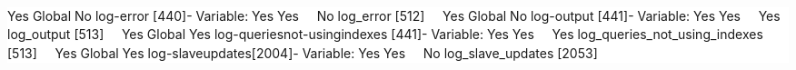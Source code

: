 <td>Yes</td>
<td>Global</td>
<td>No</td>
</tr>
<tr>
<td>log-error [440]- Variable:</td>
<td>Yes</td>
<td>Yes</td>
<td>&nbsp;</td>
<td>&nbsp;</td>
<td>No</td>
</tr>
<tr>
<td>log_error [512]</td>
<td>&nbsp;</td>
<td>&nbsp;</td>
<td>Yes</td>
<td>Global</td>
<td>No</td>
</tr>
<tr>
<td>log-output [441]- Variable:</td>
<td>Yes</td>
<td>Yes</td>
<td>&nbsp;</td>
<td>&nbsp;</td>
<td>Yes</td>
</tr>
<tr>
<td>log_output [513]</td>
<td>&nbsp;</td>
<td>&nbsp;</td>
<td>Yes</td>
<td>Global</td>
<td>Yes</td>
</tr>
<tr>
<td>log-queriesnot-usingindexes [441]- Variable:</td>
<td>Yes</td>
<td>Yes</td>
<td>&nbsp;</td>
<td>&nbsp;</td>
<td>Yes</td>
</tr>
<tr>
<td>log_queries_not_using_indexes [513]</td>
<td>&nbsp;</td>
<td>&nbsp;</td>
<td>Yes</td>
<td>Global</td>
<td>Yes</td>
</tr>
<tr>
<td>log-slaveupdates[2004]- Variable:</td>
<td>Yes</td>
<td>Yes</td>
<td>&nbsp;</td>
<td>&nbsp;</td>
<td>No</td>
</tr>
<tr>
<td>log_slave_updates [2053]</td>
<td>&nbsp;</td>
<td>&nbsp;</td>

 [13.7.4]: ./docs/Chapter_13/13.7.4_SET_Syntax.md
 [13.7.5.40]: ./docs/Chapter_13/13.7.5_SQL_Syntax_for_Prepared_statements.md#13.7.5.40
 [13.7.4]: ./docs/Chapter_13/13.7.4_SET_Syntax.md